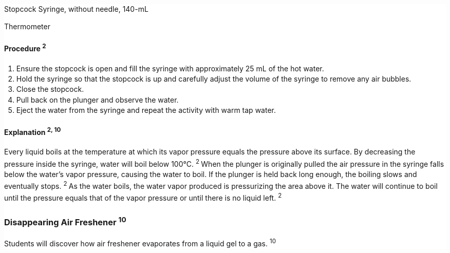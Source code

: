 <p>
Stopcock Syringe, without needle, 140-mL
</p>
<p>
Thermometer
</p>
<h4>
Procedure
<sup>
2
</sup>
</h4>
<ol>
<li>
Ensure the stopcock is open and fill the syringe with approximately 25 mL of the hot water.
</li>
<li>
Hold the syringe so that the stopcock is up and carefully adjust the volume of the syringe to remove any air bubbles.
</li>
<li>
Close the stopcock.
</li>
<li>
Pull back on the plunger and observe the water.
</li>
<li>
Eject the water from the syringe and repeat the activity with warm tap water.
</li>
</ol>
<h4>
Explanation
<sup>
2, 10
</sup>
</h4>
<p>
Every liquid boils at the temperature at which its vapor pressure equals the pressure above its surface. By decreasing the pressure inside the syringe, water will boil below 100°C.
<sup>
2
</sup>
When the plunger is originally pulled the air pressure in the syringe falls below the water’s vapor pressure, causing the water to boil. If the plunger is held back long enough, the boiling slows and eventually stops.
<sup>
2
</sup>
As the water boils, the water vapor produced is pressurizing the area above it. The water will continue to boil until the pressure equals that of the vapor pressure or until there is no liquid left.
<sup>
2
</sup>
</p>
<h3>
Disappearing Air Freshener
<sup>
10
</sup>
</h3>
<p>
Students will discover how air freshener evaporates from a liquid gel to a gas.
<sup>
10